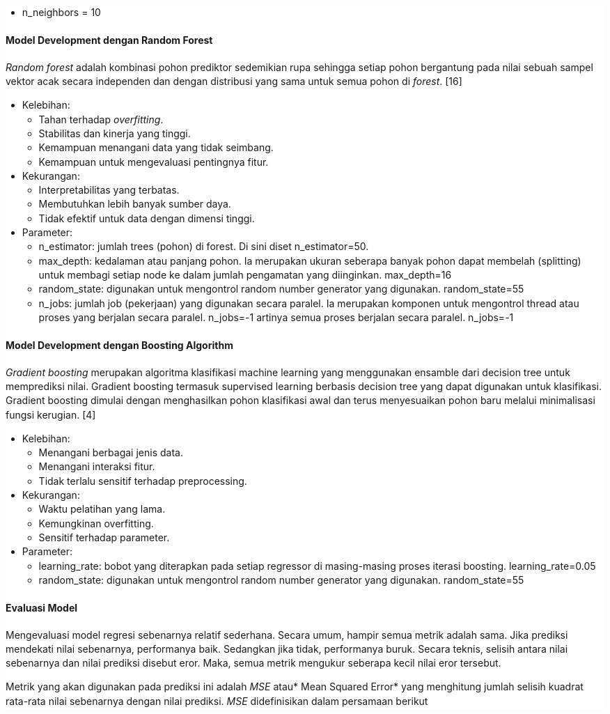   - n_neighbors = 10

#### Model Development dengan Random Forest
*Random forest* adalah kombinasi pohon prediktor sedemikian rupa sehingga setiap pohon bergantung pada nilai sebuah sampel vektor acak secara independen dan dengan distribusi yang sama untuk semua pohon di *forest*. [16]
- Kelebihan:
  - Tahan terhadap _overfitting_.
  - Stabilitas dan kinerja yang tinggi.
  - Kemampuan menangani data yang tidak seimbang.
  - Kemampuan untuk mengevaluasi pentingnya fitur.
- Kekurangan:
  - Interpretabilitas yang terbatas.
  - Membutuhkan lebih banyak sumber daya.
  - Tidak efektif untuk data dengan dimensi tinggi.
- Parameter:
  - n_estimator: jumlah trees (pohon) di forest. Di sini diset n_estimator=50.
  - max_depth: kedalaman atau panjang pohon. Ia merupakan ukuran seberapa banyak pohon dapat membelah (splitting) untuk membagi setiap node ke dalam jumlah pengamatan yang diinginkan. max_depth=16
  - random_state: digunakan untuk mengontrol random number generator yang digunakan. random_state=55
  - n_jobs: jumlah job (pekerjaan) yang digunakan secara paralel. Ia merupakan komponen untuk mengontrol thread atau proses yang berjalan secara paralel. n_jobs=-1 artinya semua proses berjalan secara paralel. n_jobs=-1

#### Model Development dengan Boosting Algorithm

*Gradient boosting* merupakan algoritma klasifikasi machine learning yang menggunakan ensamble dari decision tree untuk memprediksi nilai. Gradient boosting termasuk supervised learning berbasis decision tree yang dapat digunakan untuk klasifikasi. Gradient boosting dimulai dengan menghasilkan pohon klasifikasi awal dan terus menyesuaikan pohon baru melalui minimalisasi fungsi kerugian. [4]
* Kelebihan:
  - Menangani berbagai jenis data.
  - Menangani interaksi fitur.
  - Tidak terlalu sensitif terhadap preprocessing.
* Kekurangan:
  - Waktu pelatihan yang lama.
  - Kemungkinan overfitting.
  - Sensitif terhadap parameter.
* Parameter:
  - learning_rate: bobot yang diterapkan pada setiap regressor di masing-masing proses iterasi boosting. learning_rate=0.05
  - random_state: digunakan untuk mengontrol random number generator yang digunakan. random_state=55

#### Evaluasi Model

Mengevaluasi model regresi sebenarnya relatif sederhana. Secara umum, hampir semua metrik adalah sama. Jika prediksi mendekati nilai sebenarnya, performanya baik. Sedangkan jika tidak, performanya buruk. Secara teknis, selisih antara nilai sebenarnya dan nilai prediksi disebut eror. Maka, semua metrik mengukur seberapa kecil nilai eror tersebut.

Metrik yang akan digunakan pada prediksi ini adalah *MSE* atau* Mean Squared Error* yang menghitung jumlah selisih kuadrat rata-rata nilai sebenarnya dengan nilai prediksi. *MSE* didefinisikan dalam persamaan berikut
